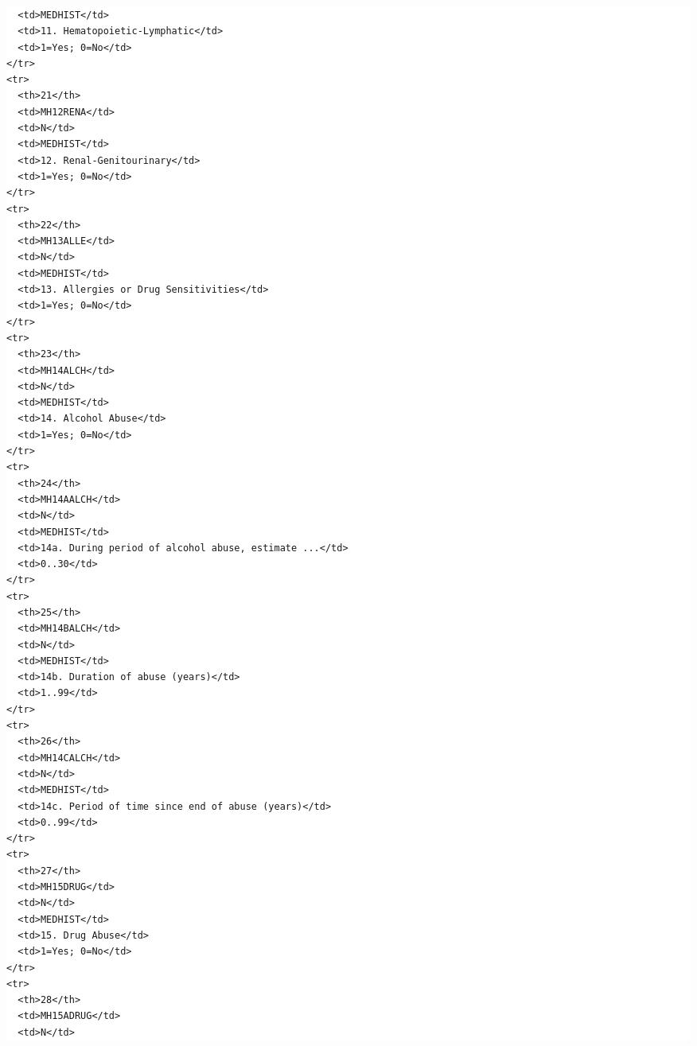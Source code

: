       <td>MEDHIST</td>
      <td>11. Hematopoietic-Lymphatic</td>
      <td>1=Yes; 0=No</td>
    </tr>
    <tr>
      <th>21</th>
      <td>MH12RENA</td>
      <td>N</td>
      <td>MEDHIST</td>
      <td>12. Renal-Genitourinary</td>
      <td>1=Yes; 0=No</td>
    </tr>
    <tr>
      <th>22</th>
      <td>MH13ALLE</td>
      <td>N</td>
      <td>MEDHIST</td>
      <td>13. Allergies or Drug Sensitivities</td>
      <td>1=Yes; 0=No</td>
    </tr>
    <tr>
      <th>23</th>
      <td>MH14ALCH</td>
      <td>N</td>
      <td>MEDHIST</td>
      <td>14. Alcohol Abuse</td>
      <td>1=Yes; 0=No</td>
    </tr>
    <tr>
      <th>24</th>
      <td>MH14AALCH</td>
      <td>N</td>
      <td>MEDHIST</td>
      <td>14a. During period of alcohol abuse, estimate ...</td>
      <td>0..30</td>
    </tr>
    <tr>
      <th>25</th>
      <td>MH14BALCH</td>
      <td>N</td>
      <td>MEDHIST</td>
      <td>14b. Duration of abuse (years)</td>
      <td>1..99</td>
    </tr>
    <tr>
      <th>26</th>
      <td>MH14CALCH</td>
      <td>N</td>
      <td>MEDHIST</td>
      <td>14c. Period of time since end of abuse (years)</td>
      <td>0..99</td>
    </tr>
    <tr>
      <th>27</th>
      <td>MH15DRUG</td>
      <td>N</td>
      <td>MEDHIST</td>
      <td>15. Drug Abuse</td>
      <td>1=Yes; 0=No</td>
    </tr>
    <tr>
      <th>28</th>
      <td>MH15ADRUG</td>
      <td>N</td>